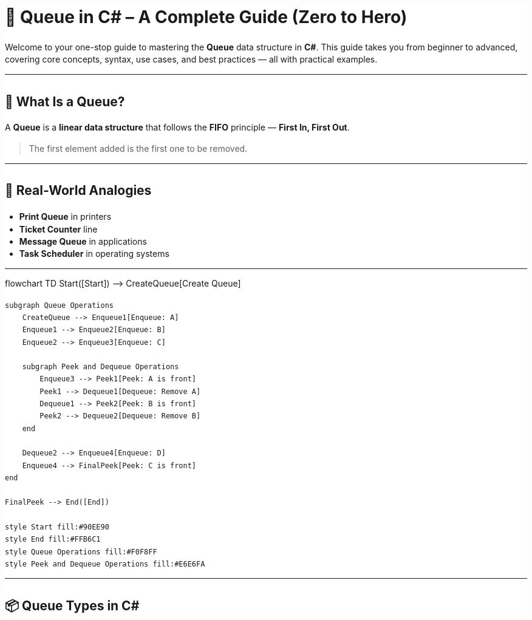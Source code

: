 ﻿# 🚶 Queue in C# – A Complete Guide (Zero to Hero)

Welcome to your one-stop guide to mastering the **Queue** data structure in **C#**. This guide takes you from beginner to advanced, covering core concepts, syntax, use cases, and best practices — all with practical examples.

---

## 📌 What Is a Queue?

A **Queue** is a **linear data structure** that follows the **FIFO** principle — **First In, First Out**.

> The first element added is the first one to be removed.

---

## 🧠 Real-World Analogies

* **Print Queue** in printers
* **Ticket Counter** line
* **Message Queue** in applications
* **Task Scheduler** in operating systems

---

flowchart TD
    Start([Start]) --> CreateQueue[Create Queue]
    
    subgraph Queue Operations
        CreateQueue --> Enqueue1[Enqueue: A]
        Enqueue1 --> Enqueue2[Enqueue: B] 
        Enqueue2 --> Enqueue3[Enqueue: C]
        
        subgraph Peek and Dequeue Operations
            Enqueue3 --> Peek1[Peek: A is front]
            Peek1 --> Dequeue1[Dequeue: Remove A]
            Dequeue1 --> Peek2[Peek: B is front]
            Peek2 --> Dequeue2[Dequeue: Remove B]
        end
        
        Dequeue2 --> Enqueue4[Enqueue: D]
        Enqueue4 --> FinalPeek[Peek: C is front]
    end
    
    FinalPeek --> End([End])
    
    style Start fill:#90EE90
    style End fill:#FFB6C1
    style Queue Operations fill:#F0F8FF
    style Peek and Dequeue Operations fill:#E6E6FA

---

## 📦 Queue Types in C#
